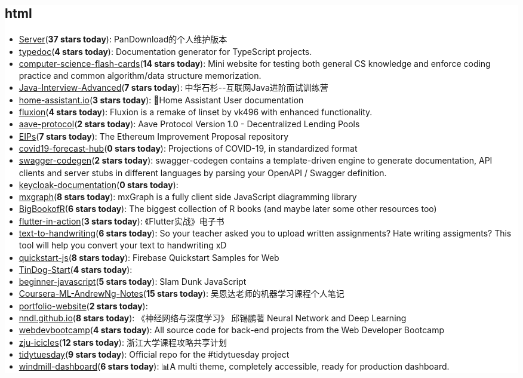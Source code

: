 ## html
+ [Server](https://github.com/PanDownloadServer/Server)(**37 stars today**): PanDownload的个人维护版本
+ [typedoc](https://github.com/TypeStrong/typedoc)(**4 stars today**): Documentation generator for TypeScript projects.
+ [computer-science-flash-cards](https://github.com/jwasham/computer-science-flash-cards)(**14 stars today**): Mini website for testing both general CS knowledge and enforce coding practice and common algorithm/data structure memorization.
+ [Java-Interview-Advanced](https://github.com/shishan100/Java-Interview-Advanced)(**7 stars today**): 中华石杉--互联网Java进阶面试训练营
+ [home-assistant.io](https://github.com/home-assistant/home-assistant.io)(**3 stars today**): 📘Home Assistant User documentation
+ [fluxion](https://github.com/FluxionNetwork/fluxion)(**4 stars today**): Fluxion is a remake of linset by vk496 with enhanced functionality.
+ [aave-protocol](https://github.com/aave/aave-protocol)(**2 stars today**): Aave Protocol Version 1.0 - Decentralized Lending Pools
+ [EIPs](https://github.com/ethereum/EIPs)(**7 stars today**): The Ethereum Improvement Proposal repository
+ [covid19-forecast-hub](https://github.com/reichlab/covid19-forecast-hub)(**0 stars today**): Projections of COVID-19, in standardized format
+ [swagger-codegen](https://github.com/swagger-api/swagger-codegen)(**2 stars today**): swagger-codegen contains a template-driven engine to generate documentation, API clients and server stubs in different languages by parsing your OpenAPI / Swagger definition.
+ [keycloak-documentation](https://github.com/keycloak/keycloak-documentation)(**0 stars today**): 
+ [mxgraph](https://github.com/jgraph/mxgraph)(**8 stars today**): mxGraph is a fully client side JavaScript diagramming library
+ [BigBookofR](https://github.com/oscarbaruffa/BigBookofR)(**6 stars today**): The biggest collection of R books (and maybe later some other resources too)
+ [flutter-in-action](https://github.com/flutterchina/flutter-in-action)(**3 stars today**): 《Flutter实战》电子书
+ [text-to-handwriting](https://github.com/saurabhdaware/text-to-handwriting)(**6 stars today**): So your teacher asked you to upload written assignments? Hate writing assigments? This tool will help you convert your text to handwriting xD
+ [quickstart-js](https://github.com/firebase/quickstart-js)(**8 stars today**): Firebase Quickstart Samples for Web
+ [TinDog-Start](https://github.com/londonappbrewery/TinDog-Start)(**4 stars today**): 
+ [beginner-javascript](https://github.com/wesbos/beginner-javascript)(**5 stars today**): Slam Dunk JavaScript
+ [Coursera-ML-AndrewNg-Notes](https://github.com/fengdu78/Coursera-ML-AndrewNg-Notes)(**15 stars today**): 吴恩达老师的机器学习课程个人笔记
+ [portfolio-website](https://github.com/divanov11/portfolio-website)(**2 stars today**): 
+ [nndl.github.io](https://github.com/nndl/nndl.github.io)(**8 stars today**): 《神经网络与深度学习》 邱锡鹏著 Neural Network and Deep Learning
+ [webdevbootcamp](https://github.com/nax3t/webdevbootcamp)(**4 stars today**): All source code for back-end projects from the Web Developer Bootcamp
+ [zju-icicles](https://github.com/QSCTech/zju-icicles)(**12 stars today**): 浙江大学课程攻略共享计划
+ [tidytuesday](https://github.com/rfordatascience/tidytuesday)(**9 stars today**): Official repo for the #tidytuesday project
+ [windmill-dashboard](https://github.com/estevanmaito/windmill-dashboard)(**6 stars today**): 📊A multi theme, completely accessible, ready for production dashboard.
